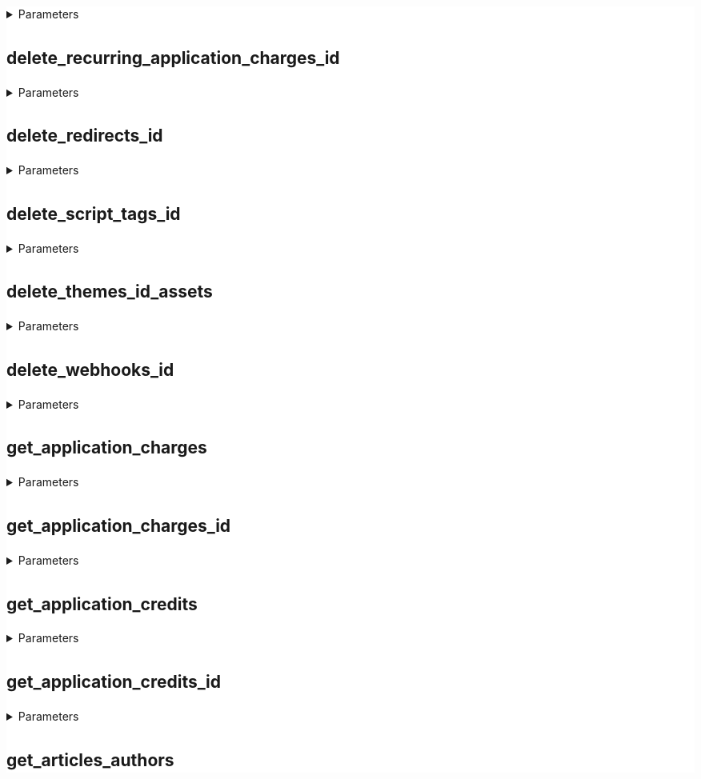 
<details><summary>Parameters</summary></details>

## delete_recurring_application_charges_id



<details><summary>Parameters</summary></details>

## delete_redirects_id



<details><summary>Parameters</summary></details>

## delete_script_tags_id



<details><summary>Parameters</summary></details>

## delete_themes_id_assets



<details><summary>Parameters</summary></details>

## delete_webhooks_id



<details><summary>Parameters</summary></details>

## get_application_charges



<details><summary>Parameters</summary></details>

## get_application_charges_id



<details><summary>Parameters</summary></details>

## get_application_credits



<details><summary>Parameters</summary></details>

## get_application_credits_id



<details><summary>Parameters</summary></details>

## get_articles_authors
